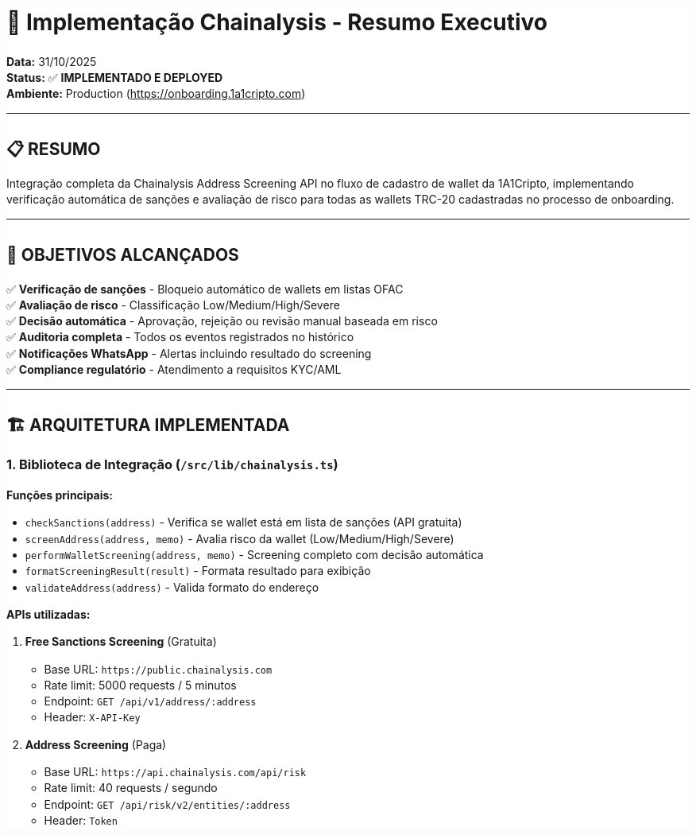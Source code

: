 # 🔐 Implementação Chainalysis - Resumo Executivo

**Data:** 31/10/2025  
**Status:** ✅ **IMPLEMENTADO E DEPLOYED**  
**Ambiente:** Production (https://onboarding.1a1cripto.com)

---

## 📋 **RESUMO**

Integração completa da Chainalysis Address Screening API no fluxo de cadastro de wallet da 1A1Cripto, implementando verificação automática de sanções e avaliação de risco para todas as wallets TRC-20 cadastradas no processo de onboarding.

---

## 🎯 **OBJETIVOS ALCANÇADOS**

✅ **Verificação de sanções** - Bloqueio automático de wallets em listas OFAC  
✅ **Avaliação de risco** - Classificação Low/Medium/High/Severe  
✅ **Decisão automática** - Aprovação, rejeição ou revisão manual baseada em risco  
✅ **Auditoria completa** - Todos os eventos registrados no histórico  
✅ **Notificações WhatsApp** - Alertas incluindo resultado do screening  
✅ **Compliance regulatório** - Atendimento a requisitos KYC/AML

---

## 🏗️ **ARQUITETURA IMPLEMENTADA**

### **1. Biblioteca de Integração** (`/src/lib/chainalysis.ts`)

**Funções principais:**

- `checkSanctions(address)` - Verifica se wallet está em lista de sanções (API gratuita)
- `screenAddress(address, memo)` - Avalia risco da wallet (Low/Medium/High/Severe)
- `performWalletScreening(address, memo)` - Screening completo com decisão automática
- `formatScreeningResult(result)` - Formata resultado para exibição
- `validateAddress(address)` - Valida formato do endereço

**APIs utilizadas:**

1. **Free Sanctions Screening** (Gratuita)
   - Base URL: `https://public.chainalysis.com`
   - Rate limit: 5000 requests / 5 minutos
   - Endpoint: `GET /api/v1/address/:address`
   - Header: `X-API-Key`

2. **Address Screening** (Paga)
   - Base URL: `https://api.chainalysis.com/api/risk`
   - Rate limit: 40 requests / segundo
   - Endpoint: `GET /api/risk/v2/entities/:address`
   - Header: `Token`
